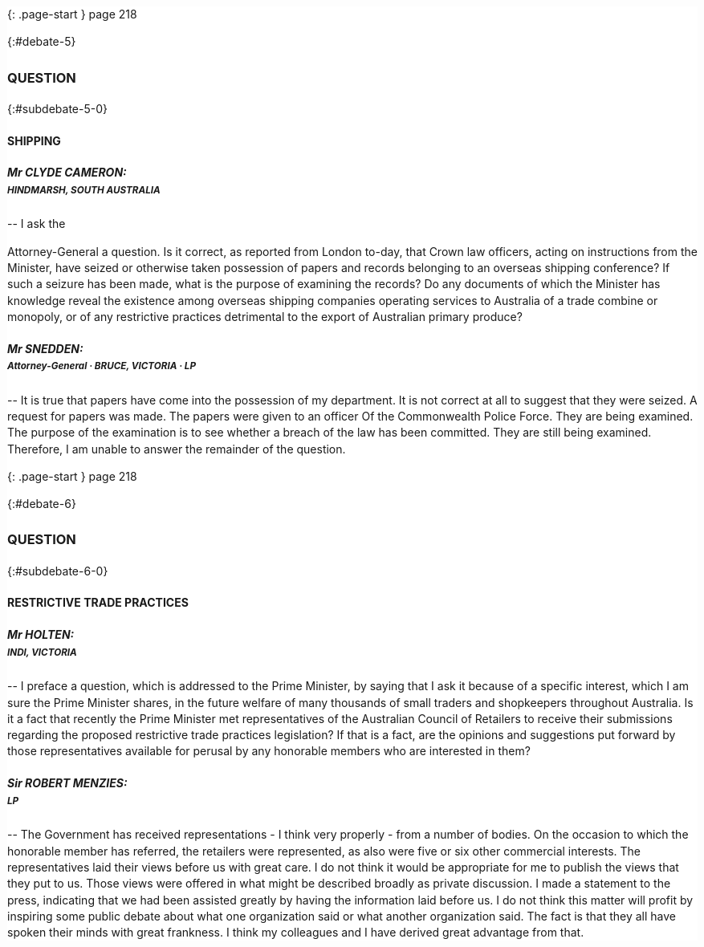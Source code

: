 {: .page-start }
page 218

{:#debate-5}
### QUESTION

{:#subdebate-5-0}
#### SHIPPING

##### Mr CLYDE CAMERON:<br><small class="text-muted">HINDMARSH, SOUTH AUSTRALIA</small>

-- I ask the 

Attorney-General a question. Is it correct, as reported from London to-day, that Crown law officers, acting on instructions from the Minister, have seized or otherwise taken possession of papers and records belonging to an overseas shipping conference? If such a seizure has been made, what is the purpose of examining the records? Do any documents of which the Minister has knowledge reveal the existence among overseas shipping companies operating services to Australia of a trade combine or monopoly, or of any restrictive practices detrimental to the export of Australian primary produce? 

##### Mr SNEDDEN:<br><small class="text-muted">Attorney-General &middot; BRUCE, VICTORIA &middot; LP</small>

-- It is true that papers have come into the possession of my department. It is not correct at all to suggest that they were seized. A request for papers was made. The papers were given to an officer Of the Commonwealth Police Force. They are being examined. The purpose of the examination is to see whether a breach of the law has been committed. They are still being examined. Therefore, I am unable to answer the remainder of the question. 

{: .page-start }
page 218

{:#debate-6}
### QUESTION

{:#subdebate-6-0}
#### RESTRICTIVE TRADE PRACTICES

##### Mr HOLTEN:<br><small class="text-muted">INDI, VICTORIA</small>

-- I preface a question, which is addressed to the Prime Minister, by saying that I ask it because of a specific interest, which I am sure the Prime Minister shares, in the future welfare of many thousands of small traders and shopkeepers throughout Australia. Is it a fact that recently the Prime Minister met representatives of the Australian Council of Retailers to receive their submissions regarding the proposed restrictive trade practices legislation? If that is a fact, are the opinions and suggestions put forward by those representatives available for perusal by any honorable members who are interested in them? 

##### Sir ROBERT MENZIES:<br><small class="text-muted">LP</small>

-- The Government has received representations - I think very properly - from a number of bodies. On the occasion to which the honorable member has referred, the retailers were represented, as also were five or six other commercial interests. The representatives laid their views before us with great care. I do not think it would be appropriate for me to publish the views that they put to us. Those views were offered in what might be described broadly as private discussion. I made a statement to the press, indicating that we had been assisted greatly by having the information laid before us. I do not think this matter will profit by inspiring some public debate about what one organization said or what another organization said. The fact is that they all have spoken their minds with great frankness. I think my colleagues and I have derived great advantage from that. 
